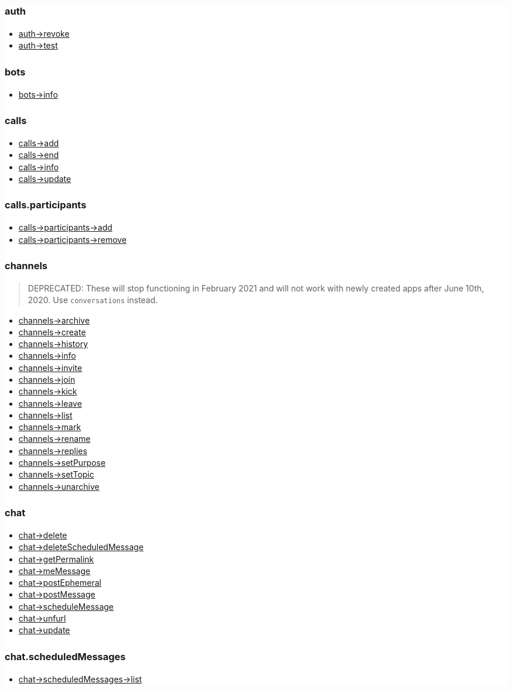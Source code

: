 ### auth
* [auth->revoke](https://api.slack.com/methods/auth.revoke)
* [auth->test](https://api.slack.com/methods/auth.test)

### bots
* [bots->info](https://api.slack.com/methods/bots.info)

### calls
* [calls->add](https://api.slack.com/methods/calls.add)
* [calls->end](https://api.slack.com/methods/calls.end)
* [calls->info](https://api.slack.com/methods/calls.info)
* [calls->update](https://api.slack.com/methods/calls.update)

### calls.participants
* [calls->participants->add](https://api.slack.com/methods/calls.participants.add)
* [calls->participants->remove](https://api.slack.com/methods/calls.participants.remove)

### channels
> DEPRECATED: These will stop functioning in February 2021 and will not work with newly created apps after June 10th, 2020. Use `conversations` instead.
* [channels->archive](https://api.slack.com/methods/channels.archive)
* [channels->create](https://api.slack.com/methods/channels.create)
* [channels->history](https://api.slack.com/methods/channels.history)
* [channels->info](https://api.slack.com/methods/channels.info)
* [channels->invite](https://api.slack.com/methods/channels.invite)
* [channels->join](https://api.slack.com/methods/channels.join)
* [channels->kick](https://api.slack.com/methods/channels.kick)
* [channels->leave](https://api.slack.com/methods/channels.leave)
* [channels->list](https://api.slack.com/methods/channels.list)
* [channels->mark](https://api.slack.com/methods/channels.mark)
* [channels->rename](https://api.slack.com/methods/channels.rename)
* [channels->replies](https://api.slack.com/methods/channels.replies)
* [channels->setPurpose](https://api.slack.com/methods/channels.setPurpose)
* [channels->setTopic](https://api.slack.com/methods/channels.setTopic)
* [channels->unarchive](https://api.slack.com/methods/channels.unarchive)

### chat
* [chat->delete](https://api.slack.com/methods/chat.delete)
* [chat->deleteScheduledMessage](https://api.slack.com/methods/chat.deleteScheduledMessage)
* [chat->getPermalink](https://api.slack.com/methods/chat.getPermalink)
* [chat->meMessage](https://api.slack.com/methods/chat.meMessage)
* [chat->postEphemeral](https://api.slack.com/methods/chat.postEphemeral)
* [chat->postMessage](https://api.slack.com/methods/chat.postMessage)
* [chat->scheduleMessage](https://api.slack.com/methods/chat.scheduleMessage)
* [chat->unfurl](https://api.slack.com/methods/chat.unfurl)
* [chat->update](https://api.slack.com/methods/chat.update)

### chat.scheduledMessages
* [chat->scheduledMessages->list](https://api.slack.com/methods/chat.scheduledMessages.list)
